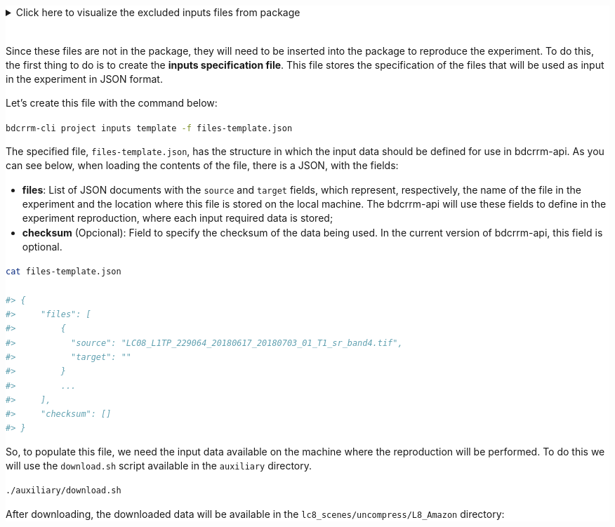 <details><summary>
Click here to visualize the excluded inputs files from package
</summary></details>

<br>

Since these files are not in the package, they will need to be inserted
into the package to reproduce the experiment. To do this, the first
thing to do is to create the **inputs specification file**. This file
stores the specification of the files that will be used as input in the
experiment in JSON format.

Let’s create this file with the command below:

``` sh
bdcrrm-cli project inputs template -f files-template.json
```

The specified file, `files-template.json`, has the structure in which
the input data should be defined for use in bdcrrm-api. As you can see
below, when loading the contents of the file, there is a JSON, with the
fields:

-   **files**: List of JSON documents with the `source` and `target`
    fields, which represent, respectively, the name of the file in the
    experiment and the location where this file is stored on the local
    machine. The bdcrrm-api will use these fields to define in the
    experiment reproduction, where each input required data is stored;
-   **checksum** (Opcional): Field to specify the checksum of the data
    being used. In the current version of bdcrrm-api, this field is
    optional.

``` sh
cat files-template.json

#> {
#>     "files": [
#>         {
#>           "source": "LC08_L1TP_229064_20180617_20180703_01_T1_sr_band4.tif",
#>           "target": ""
#>         }
#>         ...
#>     ],
#>     "checksum": []
#> }
```

So, to populate this file, we need the input data available on the
machine where the reproduction will be performed. To do this we will use
the `download.sh` script available in the `auxiliary` directory.

``` sh
./auxiliary/download.sh
```

After downloading, the downloaded data will be available in the
`lc8_scenes/uncompress/L8_Amazon` directory:
